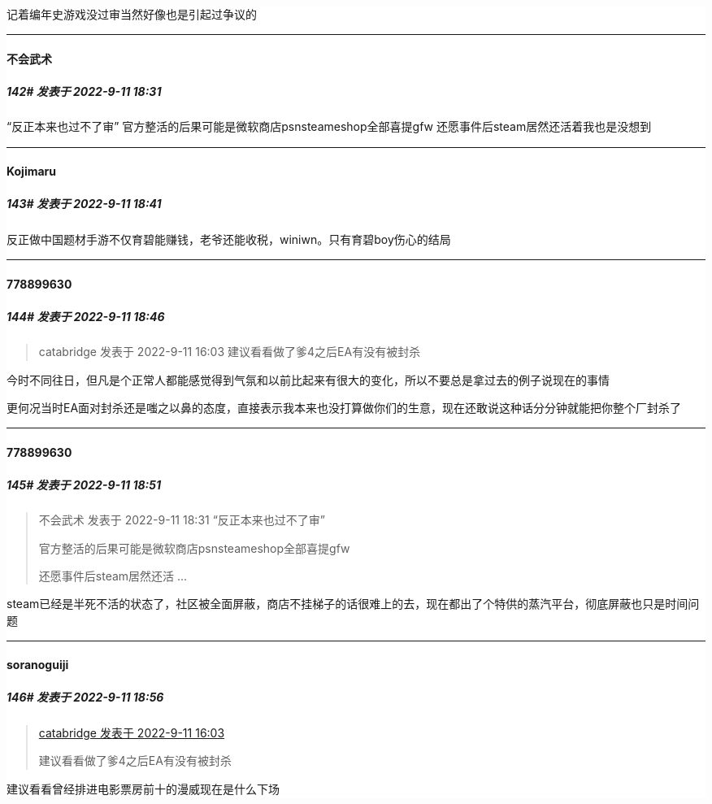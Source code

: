 记着编年史游戏没过审当然好像也是引起过争议的



*****

####  不会武术  
##### 142#       发表于 2022-9-11 18:31

“反正本来也过不了审”
官方整活的后果可能是微软商店psnsteameshop全部喜提gfw
还愿事件后steam居然还活着我也是没想到

*****

####  Kojimaru  
##### 143#       发表于 2022-9-11 18:41

反正做中国题材手游不仅育碧能赚钱，老爷还能收税，winiwn。只有育碧boy伤心的结局



*****

####  778899630  
##### 144#       发表于 2022-9-11 18:46

<blockquote>catabridge 发表于 2022-9-11 16:03
建议看看做了爹4之后EA有没有被封杀</blockquote>
今时不同往日，但凡是个正常人都能感觉得到气氛和以前比起来有很大的变化，所以不要总是拿过去的例子说现在的事情

更何况当时EA面对封杀还是嗤之以鼻的态度，直接表示我本来也没打算做你们的生意，现在还敢说这种话分分钟就能把你整个厂封杀了



*****

####  778899630  
##### 145#       发表于 2022-9-11 18:51

<blockquote>不会武术 发表于 2022-9-11 18:31
“反正本来也过不了审”

官方整活的后果可能是微软商店psnsteameshop全部喜提gfw

还愿事件后steam居然还活 ...</blockquote>
steam已经是半死不活的状态了，社区被全面屏蔽，商店不挂梯子的话很难上的去，现在都出了个特供的蒸汽平台，彻底屏蔽也只是时间问题

*****

####  soranoguiji  
##### 146#       发表于 2022-9-11 18:56

<blockquote><a href="httphttps://bbs.saraba1st.com/2b/forum.php?mod=redirect&amp;goto=findpost&amp;pid=57439162&amp;ptid=2091764" target="_blank">catabridge 发表于 2022-9-11 16:03</a>

建议看看做了爹4之后EA有没有被封杀</blockquote>
建议看看曾经排进电影票房前十的漫威现在是什么下场
